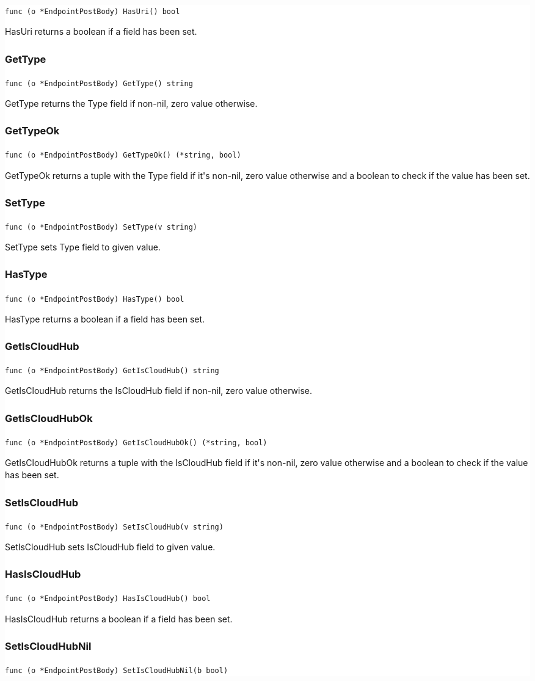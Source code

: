 `func (o *EndpointPostBody) HasUri() bool`

HasUri returns a boolean if a field has been set.

### GetType

`func (o *EndpointPostBody) GetType() string`

GetType returns the Type field if non-nil, zero value otherwise.

### GetTypeOk

`func (o *EndpointPostBody) GetTypeOk() (*string, bool)`

GetTypeOk returns a tuple with the Type field if it's non-nil, zero value otherwise
and a boolean to check if the value has been set.

### SetType

`func (o *EndpointPostBody) SetType(v string)`

SetType sets Type field to given value.

### HasType

`func (o *EndpointPostBody) HasType() bool`

HasType returns a boolean if a field has been set.

### GetIsCloudHub

`func (o *EndpointPostBody) GetIsCloudHub() string`

GetIsCloudHub returns the IsCloudHub field if non-nil, zero value otherwise.

### GetIsCloudHubOk

`func (o *EndpointPostBody) GetIsCloudHubOk() (*string, bool)`

GetIsCloudHubOk returns a tuple with the IsCloudHub field if it's non-nil, zero value otherwise
and a boolean to check if the value has been set.

### SetIsCloudHub

`func (o *EndpointPostBody) SetIsCloudHub(v string)`

SetIsCloudHub sets IsCloudHub field to given value.

### HasIsCloudHub

`func (o *EndpointPostBody) HasIsCloudHub() bool`

HasIsCloudHub returns a boolean if a field has been set.

### SetIsCloudHubNil

`func (o *EndpointPostBody) SetIsCloudHubNil(b bool)`
